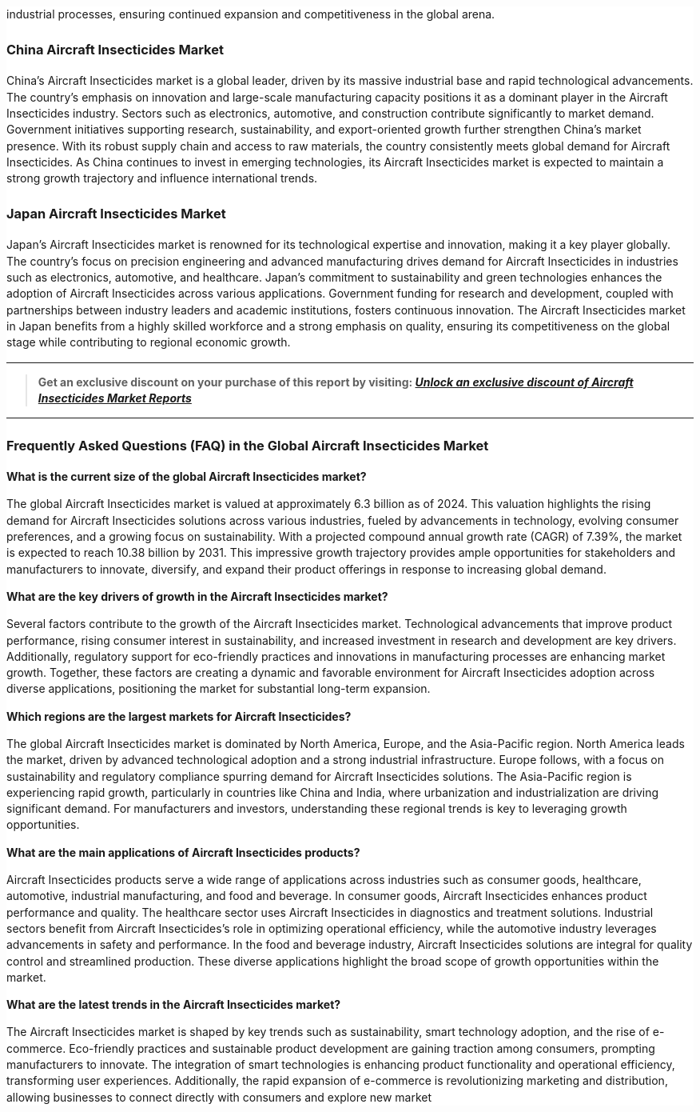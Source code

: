 industrial processes, ensuring continued expansion and competitiveness in the global arena.</p><h3>China Aircraft Insecticides Market</h3><p>China&rsquo;s Aircraft Insecticides market is a global leader, driven by its massive industrial base and rapid technological advancements. The country&rsquo;s emphasis on innovation and large-scale manufacturing capacity positions it as a dominant player in the Aircraft Insecticides industry. Sectors such as electronics, automotive, and construction contribute significantly to market demand. Government initiatives supporting research, sustainability, and export-oriented growth further strengthen China&rsquo;s market presence. With its robust supply chain and access to raw materials, the country consistently meets global demand for Aircraft Insecticides. As China continues to invest in emerging technologies, its Aircraft Insecticides market is expected to maintain a strong growth trajectory and influence international trends.</p><h3>Japan Aircraft Insecticides Market</h3><p>Japan&rsquo;s Aircraft Insecticides market is renowned for its technological expertise and innovation, making it a key player globally. The country&rsquo;s focus on precision engineering and advanced manufacturing drives demand for Aircraft Insecticides in industries such as electronics, automotive, and healthcare. Japan&rsquo;s commitment to sustainability and green technologies enhances the adoption of Aircraft Insecticides across various applications. Government funding for research and development, coupled with partnerships between industry leaders and academic institutions, fosters continuous innovation. The Aircraft Insecticides market in Japan benefits from a highly skilled workforce and a strong emphasis on quality, ensuring its competitiveness on the global stage while contributing to regional economic growth.</p><hr /><blockquote><p><strong>Get an exclusive discount on your purchase of this report by visiting: <em><a href="://marketresearchpulse.com/ask-for-discount/102906?utm_source=Github&amp;utm_medium=027">Unlock an exclusive discount of Aircraft Insecticides Market Reports</a></em>&nbsp;</strong></p></blockquote><hr /><h3>Frequently Asked Questions (FAQ) in the Global Aircraft Insecticides Market</h3><p><strong>What is the current size of the global Aircraft Insecticides market?</strong></p><p>The global Aircraft Insecticides market is valued at approximately 6.3 billion as of 2024. This valuation highlights the rising demand for Aircraft Insecticides solutions across various industries, fueled by advancements in technology, evolving consumer preferences, and a growing focus on sustainability. With a projected compound annual growth rate (CAGR) of 7.39%, the market is expected to reach 10.38 billion by 2031. This impressive growth trajectory provides ample opportunities for stakeholders and manufacturers to innovate, diversify, and expand their product offerings in response to increasing global demand.</p><p><strong>What are the key drivers of growth in the Aircraft Insecticides market?</strong></p><p>Several factors contribute to the growth of the Aircraft Insecticides market. Technological advancements that improve product performance, rising consumer interest in sustainability, and increased investment in research and development are key drivers. Additionally, regulatory support for eco-friendly practices and innovations in manufacturing processes are enhancing market growth. Together, these factors are creating a dynamic and favorable environment for Aircraft Insecticides adoption across diverse applications, positioning the market for substantial long-term expansion.</p><p><strong>Which regions are the largest markets for Aircraft Insecticides?</strong></p><p>The global Aircraft Insecticides market is dominated by North America, Europe, and the Asia-Pacific region. North America leads the market, driven by advanced technological adoption and a strong industrial infrastructure. Europe follows, with a focus on sustainability and regulatory compliance spurring demand for Aircraft Insecticides solutions. The Asia-Pacific region is experiencing rapid growth, particularly in countries like China and India, where urbanization and industrialization are driving significant demand. For manufacturers and investors, understanding these regional trends is key to leveraging growth opportunities.</p><p><strong>What are the main applications of Aircraft Insecticides products?</strong></p><p>Aircraft Insecticides products serve a wide range of applications across industries such as consumer goods, healthcare, automotive, industrial manufacturing, and food and beverage. In consumer goods, Aircraft Insecticides enhances product performance and quality. The healthcare sector uses Aircraft Insecticides in diagnostics and treatment solutions. Industrial sectors benefit from Aircraft Insecticides&rsquo;s role in optimizing operational efficiency, while the automotive industry leverages advancements in safety and performance. In the food and beverage industry, Aircraft Insecticides solutions are integral for quality control and streamlined production. These diverse applications highlight the broad scope of growth opportunities within the market.</p><p><strong>What are the latest trends in the Aircraft Insecticides market?</strong></p><p>The Aircraft Insecticides market is shaped by key trends such as sustainability, smart technology adoption, and the rise of e-commerce. Eco-friendly practices and sustainable product development are gaining traction among consumers, prompting manufacturers to innovate. The integration of smart technologies is enhancing product functionality and operational efficiency, transforming user experiences. Additionally, the rapid expansion of e-commerce is revolutionizing marketing and distribution, allowing businesses to connect directly with consumers and explore new market